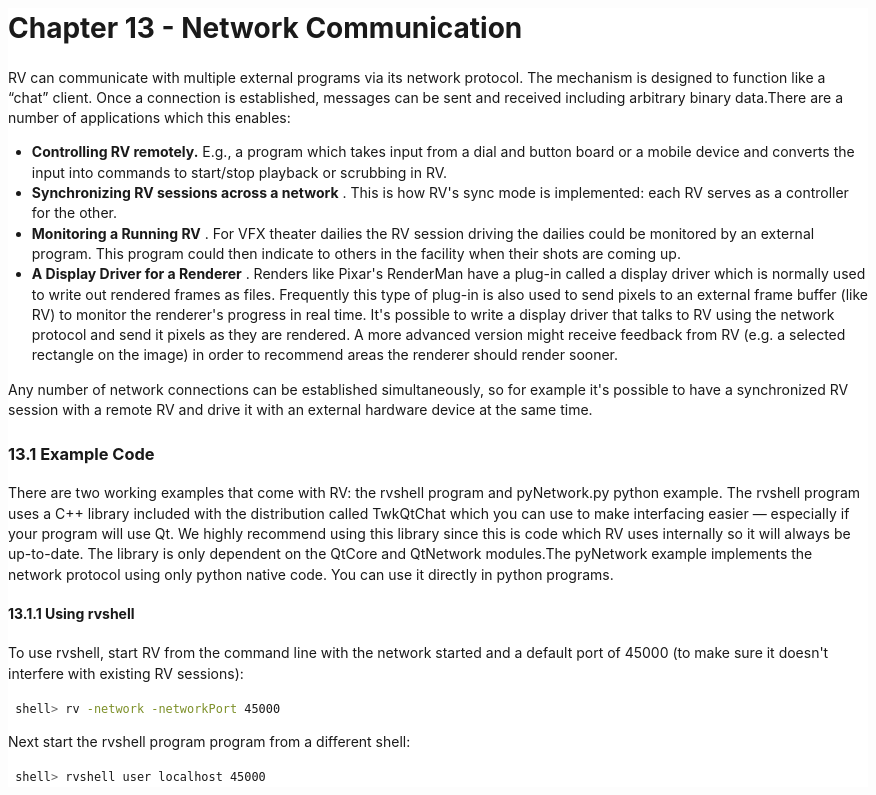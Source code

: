 # Chapter 13 - Network Communication

RV can communicate with multiple external programs via its network protocol. The mechanism is designed to function like a “chat” client. Once a connection is established, messages can be sent and received including arbitrary binary data.There are a number of applications which this enables:

*   **Controlling RV remotely.** E.g., a program which takes input from a dial and button board or a mobile device and converts the input into commands to start/stop playback or scrubbing in RV.
*   **Synchronizing RV sessions across a network** . This is how RV's sync mode is implemented: each RV serves as a controller for the other.
*   **Monitoring a Running RV** . For VFX theater dailies the RV session driving the dailies could be monitored by an external program. This program could then indicate to others in the facility when their shots are coming up.
*   **A Display Driver for a Renderer** . Renders like Pixar's RenderMan have a plug-in called a display driver which is normally used to write out rendered frames as files. Frequently this type of plug-in is also used to send pixels to an external frame buffer (like RV) to monitor the renderer's progress in real time. It's possible to write a display driver that talks to RV using the network protocol and send it pixels as they are rendered. A more advanced version might receive feedback from RV (e.g. a selected rectangle on the image) in order to recommend areas the renderer should render sooner.

Any number of network connections can be established simultaneously, so for example it's possible to have a synchronized RV session with a remote RV and drive it with an external hardware device at the same time.

### 13.1 Example Code


There are two working examples that come with RV: the rvshell program and pyNetwork.py python example. The rvshell program uses a C++ library included with the distribution called TwkQtChat which you can use to make interfacing easier — especially if your program will use Qt. We highly recommend using this library since this is code which RV uses internally so it will always be up-to-date. The library is only dependent on the QtCore and QtNetwork modules.The pyNetwork example implements the network protocol using only python native code. You can use it directly in python programs.

#### 13.1.1 Using rvshell

To use rvshell, start RV from the command line with the network started and a default port of 45000 (to make sure it doesn't interfere with existing RV sessions):

```bash
 shell> rv -network -networkPort 45000 
```

Next start the rvshell program program from a different shell:

```bash
 shell> rvshell user localhost 45000 
```
